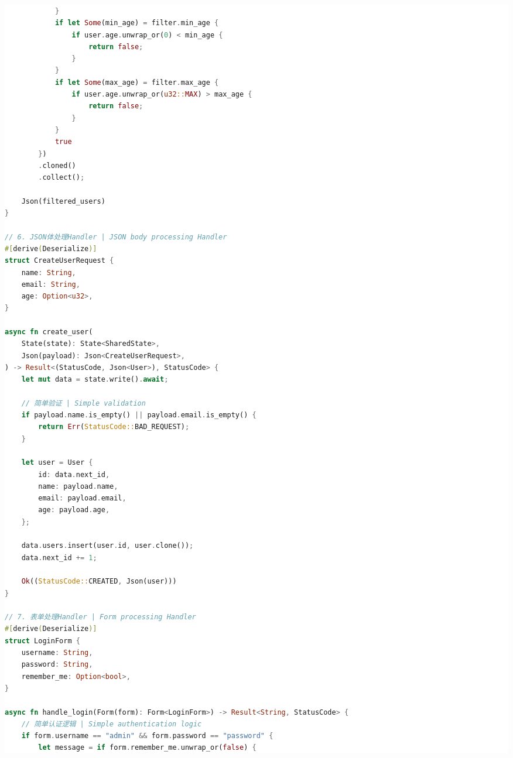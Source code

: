   ```rust
              }
              if let Some(min_age) = filter.min_age {
                  if user.age.unwrap_or(0) < min_age {
                      return false;
                  }
              }
              if let Some(max_age) = filter.max_age {
                  if user.age.unwrap_or(u32::MAX) > max_age {
                      return false;
                  }
              }
              true
          })
          .cloned()
          .collect();
      
      Json(filtered_users)
  }
  
  // 6. JSON体处理Handler | JSON body processing Handler
  #[derive(Deserialize)]
  struct CreateUserRequest {
      name: String,
      email: String,
      age: Option<u32>,
  }
  
  async fn create_user(
      State(state): State<SharedState>,
      Json(payload): Json<CreateUserRequest>,
  ) -> Result<(StatusCode, Json<User>), StatusCode> {
      let mut data = state.write().await;
      
      // 简单验证 | Simple validation
      if payload.name.is_empty() || payload.email.is_empty() {
          return Err(StatusCode::BAD_REQUEST);
      }
      
      let user = User {
          id: data.next_id,
          name: payload.name,
          email: payload.email,
          age: payload.age,
      };
      
      data.users.insert(user.id, user.clone());
      data.next_id += 1;
      
      Ok((StatusCode::CREATED, Json(user)))
  }
  
  // 7. 表单处理Handler | Form processing Handler
  #[derive(Deserialize)]
  struct LoginForm {
      username: String,
      password: String,
      remember_me: Option<bool>,
  }
  
  async fn handle_login(Form(form): Form<LoginForm>) -> Result<String, StatusCode> {
      // 简单认证逻辑 | Simple authentication logic
      if form.username == "admin" && form.password == "password" {
          let message = if form.remember_me.unwrap_or(false) {
  ```